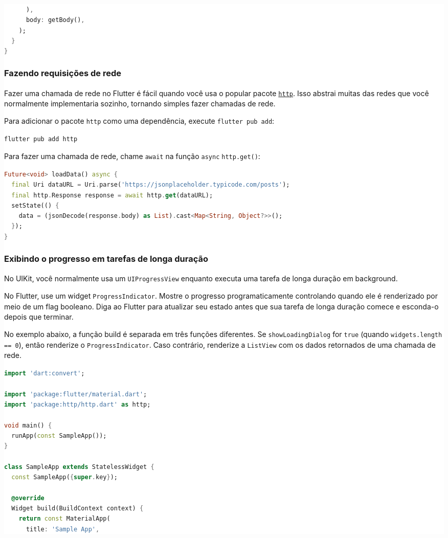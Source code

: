 ```dart
      ),
      body: getBody(),
    );
  }
}
```

### Fazendo requisições de rede

Fazer uma chamada de rede no Flutter é fácil quando você
usa o popular pacote [`http`][`http` package]. Isso abstrai
muitas das redes que você normalmente implementaria
sozinho, tornando simples fazer chamadas de rede.

Para adicionar o pacote `http` como uma dependência, execute `flutter pub add`:

```console
flutter pub add http
```

Para fazer uma chamada de rede,
chame `await` na função `async` `http.get()`:

```dart
Future<void> loadData() async {
  final Uri dataURL = Uri.parse('https://jsonplaceholder.typicode.com/posts');
  final http.Response response = await http.get(dataURL);
  setState(() {
    data = (jsonDecode(response.body) as List).cast<Map<String, Object?>>();
  });
}
```

### Exibindo o progresso em tarefas de longa duração

No UIKit, você normalmente usa um `UIProgressView`
enquanto executa uma tarefa de longa duração em background.

No Flutter, use um widget `ProgressIndicator`.
Mostre o progresso programaticamente controlando
quando ele é renderizado por meio de um flag booleano.
Diga ao Flutter para atualizar seu estado antes que sua tarefa de longa duração
comece e esconda-o depois que terminar.

No exemplo abaixo, a função build é separada em três funções
diferentes. Se `showLoadingDialog` for `true`
(quando `widgets.length == 0`), então renderize o `ProgressIndicator`.
Caso contrário, renderize a `ListView` com os dados retornados de uma
chamada de rede.

```dart
import 'dart:convert';

import 'package:flutter/material.dart';
import 'package:http/http.dart' as http;

void main() {
  runApp(const SampleApp());
}

class SampleApp extends StatelessWidget {
  const SampleApp({super.key});

  @override
  Widget build(BuildContext context) {
    return const MaterialApp(
      title: 'Sample App',
```

[StackOverflow]: {{site.so}}/questions/46241071/create-signature-area-for-mobile-app-in-dart-flutter
[Flutter for SwiftUI developers]: /get-started/flutter-for/swiftui-devs
[Add Flutter to existing app]: /add-to-app
[Adding Assets and Images in Flutter]: /ui/assets/assets-and-images
[Animation & Motion widgets]: /ui/widgets/animation
[Animations overview]: /ui/animations
[Animations tutorial]: /ui/animations/tutorial
[Apple's iOS design language]: {{site.apple-dev}}/design/resources
[`AppLifecycleState` documentation]: {{site.api}}/flutter/dart-ui/AppLifecycleState.html
[arb]: {{site.github}}/googlei18n/app-resource-bundle
[`AssetBundle`]: {{site.api}}/flutter/services/AssetBundle-class.html
[composing]: /resources/architectural-overview#composition
[Cupertino library]: {{site.api}}/flutter/cupertino/cupertino-library.html
[Cupertino widgets]: /ui/widgets/cupertino
[`devicePixelRatio`]: {{site.api}}/flutter/dart-ui/FlutterView/devicePixelRatio.html
[existing plugin]: {{site.pub}}/flutter
[Flutter concurrency for Swift developers]: /get-started/flutter-for/dart-swift-concurrency
[Flutter cookbook]: /cookbook
[`http` package]: {{site.pub-pkg}}/http
[Human Interface Guidelines]: {{site.apple-dev}}/ios/human-interface-guidelines/overview/themes/
[internationalization guide]: /ui/accessibility-and-internationalization/internationalization
[`intl`]: {{site.pub-pkg}}/intl
[`intl_translation`]: {{site.pub-pkg}}/intl_translation
[Introduction to declarative UI]: /get-started/flutter-for/declarative
[layout tutorial]: /ui/widgets/layout
[`Localizations`]: {{site.api}}/flutter/widgets/Localizations-class.html
[Material Components]: {{site.material}}/develop/flutter/
[Material Design guidelines]: {{site.material}}/styles/
[optimized for all platforms]: {{site.material2}}/design/platform-guidance/cross-platform-adaptation.html#cross-platform-guidelines
[Platform adaptations]: /platform-integration/platform-adaptations
[platform channel]: /platform-integration/platform-channels
[pub.dev]: {{site.pub}}/flutter/packages
[Retrieve the value of a text field]: /cookbook/forms/retrieve-input
[`TextEditingController`]: {{site.api}}/flutter/widgets/TextEditingController-class.html
[`url_launcher`]: {{site.pub-pkg}}/url_launcher
[widget]: /resources/architectural-overview#widgets
[widget catalog]: /ui/widgets/layout
[`Window.locale`]: {{site.api}}/flutter/dart-ui/Window/locale.html
[Learning Dart as a Swift Developer]: {{site.dart-site}}/guides/language/coming-from/swift-to-dart